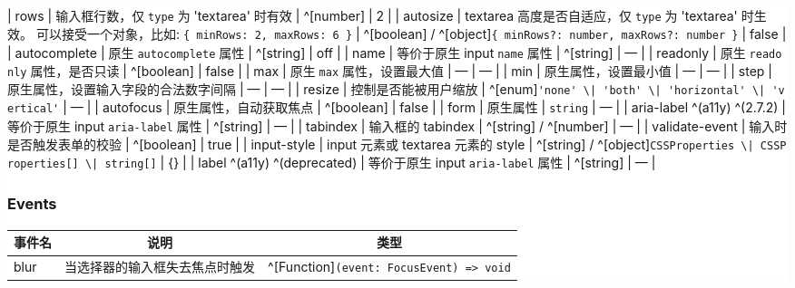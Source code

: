 | rows                        | 输入框行数，仅 `type` 为 'textarea' 时有效                                                       | ^[number]                                                                                                                                                                                                                      | 2     |
| autosize                    | textarea 高度是否自适应，仅 `type` 为 'textarea' 时生效。 可以接受一个对象，比如: `{ minRows: 2, maxRows: 6 }` | ^[boolean] / ^[object]`{ minRows?: number, maxRows?: number }`                                                                                                                                                                 | false |
| autocomplete                | 原生 `autocomplete` 属性                                                                  | ^[string]                                                                                                                                                                                                                      | off   |
| name                        | 等价于原生 input `name` 属性                                                                 | ^[string]                                                                                                                                                                                                                      | —     |
| readonly                    | 原生 `readonly` 属性，是否只读                                                                 | ^[boolean]                                                                                                                                                                                                                     | false |
| max                         | 原生 `max` 属性，设置最大值                                                                     | —                                                                                                                                                                                                                              | —     |
| min                         | 原生属性，设置最小值                                                                            | —                                                                                                                                                                                                                              | —     |
| step                        | 原生属性，设置输入字段的合法数字间隔                                                                    | —                                                                                                                                                                                                                              | —     |
| resize                      | 控制是否能被用户缩放                                                                            | ^[enum]`'none' \| 'both' \| 'horizontal' \| 'vertical'`                                                                                                                                                                     | —     |
| autofocus                   | 原生属性，自动获取焦点                                                                           | ^[boolean]                                                                                                                                                                                                                     | false |
| form                        | 原生属性                                                                                  | `string`                                                                                                                                                                                                                       | —     |
| aria-label ^(a11y) ^(2.7.2) | 等价于原生 input `aria-label` 属性                                                           | ^[string]                                                                                                                                                                                                                      | —     |
| tabindex                    | 输入框的 tabindex                                                                         | ^[string] / ^[number]                                                                                                                                                                                                          | —     |
| validate-event              | 输入时是否触发表单的校验                                                                          | ^[boolean]                                                                                                                                                                                                                     | true  |
| input-style                 | input 元素或 textarea 元素的 style                                                          | ^[string] / ^[object]`CSSProperties \| CSSProperties[] \| string[]`                                                                                                                                                          | {}    |
| label ^(a11y) ^(deprecated) | 等价于原生 input `aria-label` 属性                                                           | ^[string]                                                                                                                                                                                                                      | —     |

### Events

| 事件名    | 说明                                     | 类型                                                 |
| ------ | -------------------------------------- | -------------------------------------------------- |
| blur   | 当选择器的输入框失去焦点时触发                        | ^[Function]`(event: FocusEvent) => void`        |